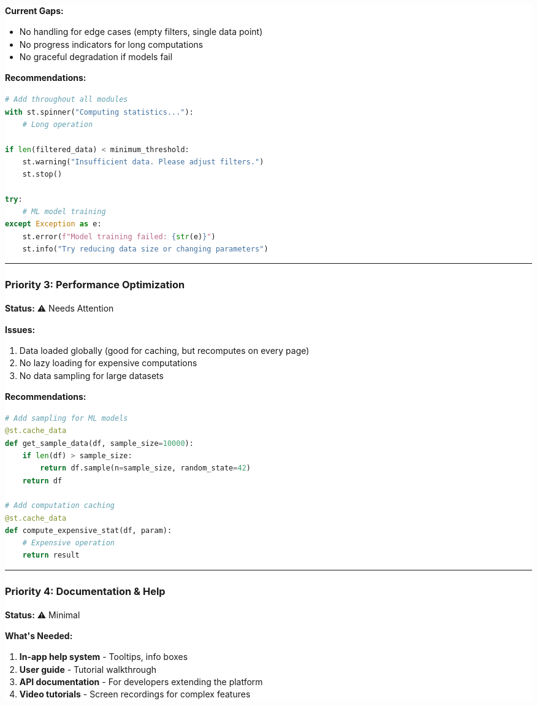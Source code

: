 **Current Gaps:**
- No handling for edge cases (empty filters, single data point)
- No progress indicators for long computations
- No graceful degradation if models fail

**Recommendations:**
```python
# Add throughout all modules
with st.spinner("Computing statistics..."):
    # Long operation
    
if len(filtered_data) < minimum_threshold:
    st.warning("Insufficient data. Please adjust filters.")
    st.stop()
    
try:
    # ML model training
except Exception as e:
    st.error(f"Model training failed: {str(e)}")
    st.info("Try reducing data size or changing parameters")
```

---

### Priority 3: Performance Optimization
**Status:** ⚠️ Needs Attention

**Issues:**
1. Data loaded globally (good for caching, but recomputes on every page)
2. No lazy loading for expensive computations
3. No data sampling for large datasets

**Recommendations:**
```python
# Add sampling for ML models
@st.cache_data
def get_sample_data(df, sample_size=10000):
    if len(df) > sample_size:
        return df.sample(n=sample_size, random_state=42)
    return df

# Add computation caching
@st.cache_data
def compute_expensive_stat(df, param):
    # Expensive operation
    return result
```

---

### Priority 4: Documentation & Help
**Status:** ⚠️ Minimal

**What's Needed:**
1. **In-app help system** - Tooltips, info boxes
2. **User guide** - Tutorial walkthrough
3. **API documentation** - For developers extending the platform
4. **Video tutorials** - Screen recordings for complex features
